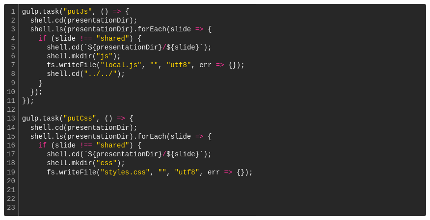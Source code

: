<div class="colorscripter-code" style="color:#f0f0f0; font-family:Consolas, 'Liberation Mono', Menlo, Courier, monospace !important; position:relative !important; overflow:auto"><table class="colorscripter-code-table" style="margin:0; padding:0; border:none; background-color:#272727; border-radius:4px;" cellspacing="0" cellpadding="0"><tr><td style="padding:6px; border-right:2px solid #4f4f4f"><div style="margin:0; padding:0; word-break:normal; text-align:right; color:#aaa; font-family:Consolas, 'Liberation Mono', Menlo, Courier, monospace !important; line-height:130%"><div style="line-height:130%">1</div><div style="line-height:130%">2</div><div style="line-height:130%">3</div><div style="line-height:130%">4</div><div style="line-height:130%">5</div><div style="line-height:130%">6</div><div style="line-height:130%">7</div><div style="line-height:130%">8</div><div style="line-height:130%">9</div><div style="line-height:130%">10</div><div style="line-height:130%">11</div><div style="line-height:130%">12</div><div style="line-height:130%">13</div><div style="line-height:130%">14</div><div style="line-height:130%">15</div><div style="line-height:130%">16</div><div style="line-height:130%">17</div><div style="line-height:130%">18</div><div style="line-height:130%">19</div><div style="line-height:130%">20</div><div style="line-height:130%">21</div><div style="line-height:130%">22</div><div style="line-height:130%">23</div></div></td><td style="padding:6px 0"><div style="margin:0; padding:0; color:#f0f0f0; font-family:Consolas, 'Liberation Mono', Menlo, Courier, monospace !important; line-height:130%"><div style="padding:0 6px; white-space:pre; line-height:130%">gulp.task(<span style="color:#ffd500">"putJs"</span>,&nbsp;()&nbsp;<span style="color:#0086b3"></span><span style="color:#ff3399">=</span><span style="color:#0086b3"></span><span style="color:#ff3399">&gt;</span>&nbsp;{</div><div style="padding:0 6px; white-space:pre; line-height:130%">&nbsp;&nbsp;shell.cd(presentationDir);</div><div style="padding:0 6px; white-space:pre; line-height:130%">&nbsp;&nbsp;shell.ls(presentationDir).forEach(slide&nbsp;<span style="color:#0086b3"></span><span style="color:#ff3399">=</span><span style="color:#0086b3"></span><span style="color:#ff3399">&gt;</span>&nbsp;{</div><div style="padding:0 6px; white-space:pre; line-height:130%">&nbsp;&nbsp;&nbsp;&nbsp;<span style="color:#ff3399">if</span>&nbsp;(slide&nbsp;<span style="color:#0086b3"></span><span style="color:#ff3399">!</span><span style="color:#0086b3"></span><span style="color:#ff3399">=</span><span style="color:#0086b3"></span><span style="color:#ff3399">=</span>&nbsp;<span style="color:#ffd500">"shared"</span>)&nbsp;{</div><div style="padding:0 6px; white-space:pre; line-height:130%">&nbsp;&nbsp;&nbsp;&nbsp;&nbsp;&nbsp;shell.cd(`${presentationDir}<span style="color:#0086b3"></span><span style="color:#ff3399">/</span>${slide}`);</div><div style="padding:0 6px; white-space:pre; line-height:130%">&nbsp;&nbsp;&nbsp;&nbsp;&nbsp;&nbsp;shell.mkdir(<span style="color:#ffd500">"js"</span>);</div><div style="padding:0 6px; white-space:pre; line-height:130%">&nbsp;&nbsp;&nbsp;&nbsp;&nbsp;&nbsp;fs.writeFile(<span style="color:#ffd500">"local.js"</span>,&nbsp;<span style="color:#ffd500">""</span>,&nbsp;<span style="color:#ffd500">"utf8"</span>,&nbsp;err&nbsp;<span style="color:#0086b3"></span><span style="color:#ff3399">=</span><span style="color:#0086b3"></span><span style="color:#ff3399">&gt;</span>&nbsp;{});</div><div style="padding:0 6px; white-space:pre; line-height:130%">&nbsp;&nbsp;&nbsp;&nbsp;&nbsp;&nbsp;shell.cd(<span style="color:#ffd500">"../../"</span>);</div><div style="padding:0 6px; white-space:pre; line-height:130%">&nbsp;&nbsp;&nbsp;&nbsp;}</div><div style="padding:0 6px; white-space:pre; line-height:130%">&nbsp;&nbsp;});</div><div style="padding:0 6px; white-space:pre; line-height:130%">});</div><div style="padding:0 6px; white-space:pre; line-height:130%">&nbsp;</div><div style="padding:0 6px; white-space:pre; line-height:130%">gulp.task(<span style="color:#ffd500">"putCss"</span>,&nbsp;()&nbsp;<span style="color:#0086b3"></span><span style="color:#ff3399">=</span><span style="color:#0086b3"></span><span style="color:#ff3399">&gt;</span>&nbsp;{</div><div style="padding:0 6px; white-space:pre; line-height:130%">&nbsp;&nbsp;shell.cd(presentationDir);</div><div style="padding:0 6px; white-space:pre; line-height:130%">&nbsp;&nbsp;shell.ls(presentationDir).forEach(slide&nbsp;<span style="color:#0086b3"></span><span style="color:#ff3399">=</span><span style="color:#0086b3"></span><span style="color:#ff3399">&gt;</span>&nbsp;{</div><div style="padding:0 6px; white-space:pre; line-height:130%">&nbsp;&nbsp;&nbsp;&nbsp;<span style="color:#ff3399">if</span>&nbsp;(slide&nbsp;<span style="color:#0086b3"></span><span style="color:#ff3399">!</span><span style="color:#0086b3"></span><span style="color:#ff3399">=</span><span style="color:#0086b3"></span><span style="color:#ff3399">=</span>&nbsp;<span style="color:#ffd500">"shared"</span>)&nbsp;{</div><div style="padding:0 6px; white-space:pre; line-height:130%">&nbsp;&nbsp;&nbsp;&nbsp;&nbsp;&nbsp;shell.cd(`${presentationDir}<span style="color:#0086b3"></span><span style="color:#ff3399">/</span>${slide}`);</div><div style="padding:0 6px; white-space:pre; line-height:130%">&nbsp;&nbsp;&nbsp;&nbsp;&nbsp;&nbsp;shell.mkdir(<span style="color:#ffd500">"css"</span>);</div><div style="padding:0 6px; white-space:pre; line-height:130%">&nbsp;&nbsp;&nbsp;&nbsp;&nbsp;&nbsp;fs.writeFile(<span style="color:#ffd500">"styles.css"</span>,&nbsp;<span style="color:#ffd500">""</span>,&nbsp;<span style="color:#ffd500">"utf8"</span>,&nbsp;err&nbsp;<span style="color:#0086b3"></span><span style="color:#ff3399">=</span><span style="color:#0086b3"></span><span style="color:#ff3399">&gt;</span>&nbsp;{});</div>